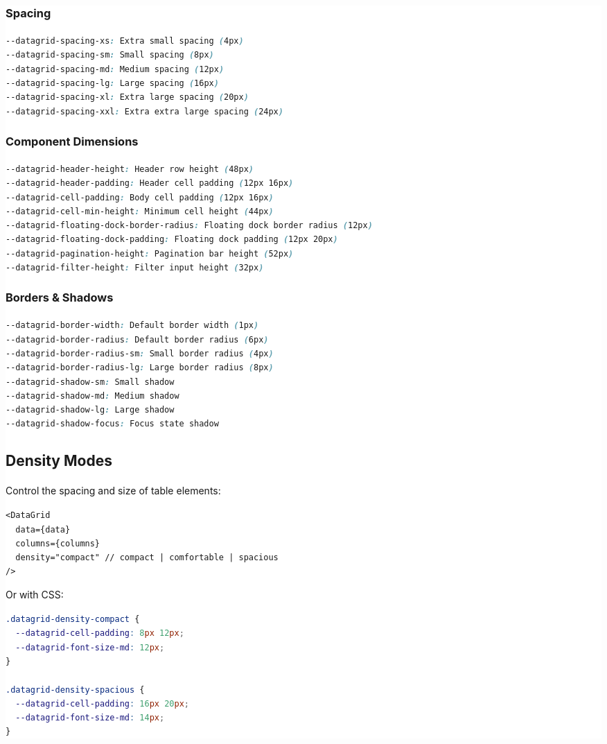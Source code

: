 ### Spacing
```css
--datagrid-spacing-xs: Extra small spacing (4px)
--datagrid-spacing-sm: Small spacing (8px)
--datagrid-spacing-md: Medium spacing (12px)
--datagrid-spacing-lg: Large spacing (16px)
--datagrid-spacing-xl: Extra large spacing (20px)
--datagrid-spacing-xxl: Extra extra large spacing (24px)
```

### Component Dimensions
```css
--datagrid-header-height: Header row height (48px)
--datagrid-header-padding: Header cell padding (12px 16px)
--datagrid-cell-padding: Body cell padding (12px 16px)
--datagrid-cell-min-height: Minimum cell height (44px)
--datagrid-floating-dock-border-radius: Floating dock border radius (12px)
--datagrid-floating-dock-padding: Floating dock padding (12px 20px)
--datagrid-pagination-height: Pagination bar height (52px)
--datagrid-filter-height: Filter input height (32px)
```

### Borders & Shadows
```css
--datagrid-border-width: Default border width (1px)
--datagrid-border-radius: Default border radius (6px)
--datagrid-border-radius-sm: Small border radius (4px)
--datagrid-border-radius-lg: Large border radius (8px)
--datagrid-shadow-sm: Small shadow
--datagrid-shadow-md: Medium shadow
--datagrid-shadow-lg: Large shadow
--datagrid-shadow-focus: Focus state shadow
```

## Density Modes

Control the spacing and size of table elements:

```tsx
<DataGrid 
  data={data} 
  columns={columns} 
  density="compact" // compact | comfortable | spacious
/>
```

Or with CSS:
```css
.datagrid-density-compact {
  --datagrid-cell-padding: 8px 12px;
  --datagrid-font-size-md: 12px;
}

.datagrid-density-spacious {
  --datagrid-cell-padding: 16px 20px;
  --datagrid-font-size-md: 14px;
}
```
